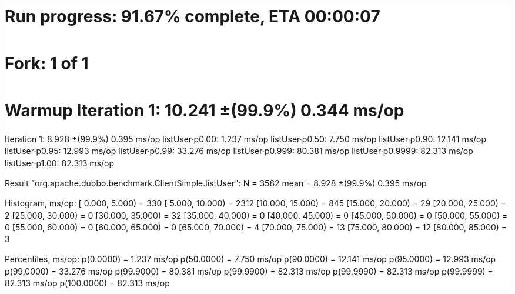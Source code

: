 # Run progress: 91.67% complete, ETA 00:00:07
# Fork: 1 of 1
# Warmup Iteration   1: 10.241 ±(99.9%) 0.344 ms/op
Iteration   1: 8.928 ±(99.9%) 0.395 ms/op
                 listUser·p0.00:   1.237 ms/op
                 listUser·p0.50:   7.750 ms/op
                 listUser·p0.90:   12.141 ms/op
                 listUser·p0.95:   12.993 ms/op
                 listUser·p0.99:   33.276 ms/op
                 listUser·p0.999:  80.381 ms/op
                 listUser·p0.9999: 82.313 ms/op
                 listUser·p1.00:   82.313 ms/op



Result "org.apache.dubbo.benchmark.ClientSimple.listUser":
  N = 3582
  mean =      8.928 ±(99.9%) 0.395 ms/op

  Histogram, ms/op:
    [ 0.000,  5.000) = 330 
    [ 5.000, 10.000) = 2312 
    [10.000, 15.000) = 845 
    [15.000, 20.000) = 29 
    [20.000, 25.000) = 2 
    [25.000, 30.000) = 0 
    [30.000, 35.000) = 32 
    [35.000, 40.000) = 0 
    [40.000, 45.000) = 0 
    [45.000, 50.000) = 0 
    [50.000, 55.000) = 0 
    [55.000, 60.000) = 0 
    [60.000, 65.000) = 0 
    [65.000, 70.000) = 4 
    [70.000, 75.000) = 13 
    [75.000, 80.000) = 12 
    [80.000, 85.000) = 3 

  Percentiles, ms/op:
      p(0.0000) =      1.237 ms/op
     p(50.0000) =      7.750 ms/op
     p(90.0000) =     12.141 ms/op
     p(95.0000) =     12.993 ms/op
     p(99.0000) =     33.276 ms/op
     p(99.9000) =     80.381 ms/op
     p(99.9900) =     82.313 ms/op
     p(99.9990) =     82.313 ms/op
     p(99.9999) =     82.313 ms/op
    p(100.0000) =     82.313 ms/op
